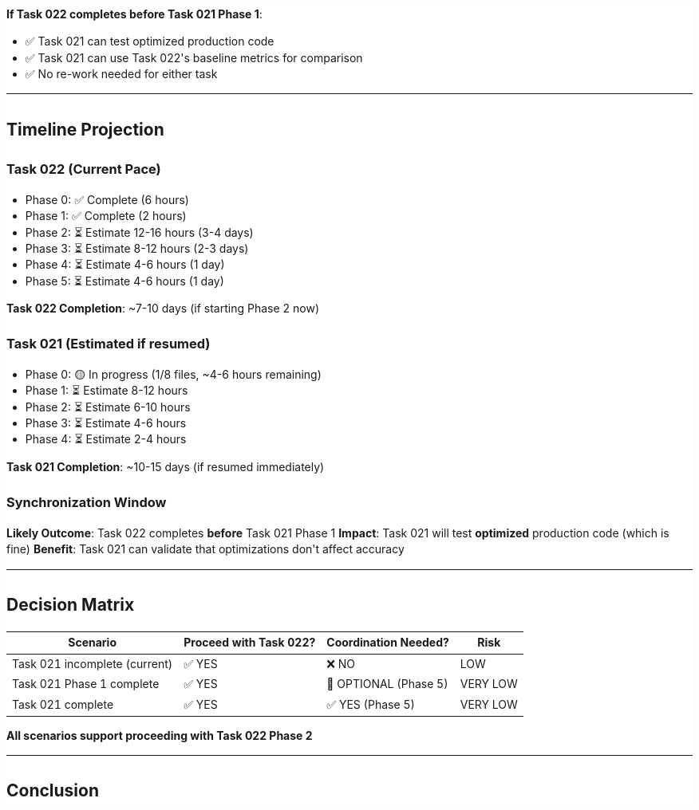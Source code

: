 **If Task 022 completes before Task 021 Phase 1**:
- ✅ Task 021 can test optimized production code
- ✅ Task 021 can use Task 022's baseline metrics for comparison
- ✅ No re-work needed for either task

---

## Timeline Projection

### Task 022 (Current Pace)
- Phase 0: ✅ Complete (6 hours)
- Phase 1: ✅ Complete (2 hours)
- Phase 2: ⏳ Estimate 12-16 hours (3-4 days)
- Phase 3: ⏳ Estimate 8-12 hours (2-3 days)
- Phase 4: ⏳ Estimate 4-6 hours (1 day)
- Phase 5: ⏳ Estimate 4-6 hours (1 day)

**Task 022 Completion**: ~7-10 days (if starting Phase 2 now)

### Task 021 (Estimated if resumed)
- Phase 0: 🟡 In progress (1/8 files, ~4-6 hours remaining)
- Phase 1: ⏳ Estimate 8-12 hours
- Phase 2: ⏳ Estimate 6-10 hours
- Phase 3: ⏳ Estimate 4-6 hours
- Phase 4: ⏳ Estimate 2-4 hours

**Task 021 Completion**: ~10-15 days (if resumed immediately)

### Synchronization Window

**Likely Outcome**: Task 022 completes **before** Task 021 Phase 1
**Impact**: Task 021 will test **optimized** production code (which is fine)
**Benefit**: Task 021 can validate that optimizations don't affect accuracy

---

## Decision Matrix

| Scenario | Proceed with Task 022? | Coordination Needed? | Risk |
|----------|----------------------|----------------------|------|
| Task 021 incomplete (current) | ✅ YES | ❌ NO | LOW |
| Task 021 Phase 1 complete | ✅ YES | 🤝 OPTIONAL (Phase 5) | VERY LOW |
| Task 021 complete | ✅ YES | ✅ YES (Phase 5) | VERY LOW |

**All scenarios support proceeding with Task 022 Phase 2**

---

## Conclusion
